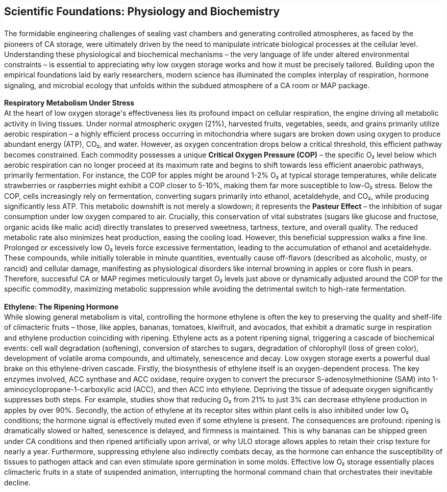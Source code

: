 ## Scientific Foundations: Physiology and Biochemistry

The formidable engineering challenges of sealing vast chambers and generating controlled atmospheres, as faced by the pioneers of CA storage, were ultimately driven by the need to manipulate intricate biological processes at the cellular level. Understanding these physiological and biochemical mechanisms – the very language of life under altered environmental constraints – is essential to appreciating why low oxygen storage works and how it must be precisely tailored. Building upon the empirical foundations laid by early researchers, modern science has illuminated the complex interplay of respiration, hormone signaling, and microbial ecology that unfolds within the subdued atmosphere of a CA room or MAP package.

**Respiratory Metabolism Under Stress**  
At the heart of low oxygen storage's effectiveness lies its profound impact on cellular respiration, the engine driving all metabolic activity in living tissues. Under normal atmospheric oxygen (21%), harvested fruits, vegetables, seeds, and grains primarily utilize aerobic respiration – a highly efficient process occurring in mitochondria where sugars are broken down using oxygen to produce abundant energy (ATP), CO₂, and water. However, as oxygen concentration drops below a critical threshold, this efficient pathway becomes constrained. Each commodity possesses a unique **Critical Oxygen Pressure (COP)** – the specific O₂ level below which aerobic respiration can no longer proceed at its maximum rate and begins to shift towards less efficient anaerobic pathways, primarily fermentation. For instance, the COP for apples might be around 1-2% O₂ at typical storage temperatures, while delicate strawberries or raspberries might exhibit a COP closer to 5-10%, making them far more susceptible to low-O₂ stress. Below the COP, cells increasingly rely on fermentation, converting sugars primarily into ethanol, acetaldehyde, and CO₂, while producing significantly less ATP. This metabolic downshift is not merely a slowdown; it represents the **Pasteur Effect** – the inhibition of sugar consumption under low oxygen compared to air. Crucially, this conservation of vital substrates (sugars like glucose and fructose, organic acids like malic acid) directly translates to preserved sweetness, tartness, texture, and overall quality. The reduced metabolic rate also minimizes heat production, easing the cooling load. However, this beneficial suppression walks a fine line. Prolonged or excessively low O₂ levels force excessive fermentation, leading to the accumulation of ethanol and acetaldehyde. These compounds, while initially tolerable in minute quantities, eventually cause off-flavors (described as alcoholic, musty, or rancid) and cellular damage, manifesting as physiological disorders like internal browning in apples or core flush in pears. Therefore, successful CA or MAP regimes meticulously target O₂ levels just above or dynamically adjusted around the COP for the specific commodity, maximizing metabolic suppression while avoiding the detrimental switch to high-rate fermentation.

**Ethylene: The Ripening Hormone**  
While slowing general metabolism is vital, controlling the hormone ethylene is often the key to preserving the quality and shelf-life of climacteric fruits – those, like apples, bananas, tomatoes, kiwifruit, and avocados, that exhibit a dramatic surge in respiration and ethylene production coinciding with ripening. Ethylene acts as a potent ripening signal, triggering a cascade of biochemical events: cell wall degradation (softening), conversion of starches to sugars, degradation of chlorophyll (loss of green color), development of volatile aroma compounds, and ultimately, senescence and decay. Low oxygen storage exerts a powerful dual brake on this ethylene-driven cascade. Firstly, the biosynthesis of ethylene itself is an oxygen-dependent process. The key enzymes involved, ACC synthase and ACC oxidase, require oxygen to convert the precursor S-adenosylmethionine (SAM) into 1-aminocyclopropane-1-carboxylic acid (ACC), and then ACC into ethylene. Depriving the tissue of adequate oxygen significantly suppresses both steps. For example, studies show that reducing O₂ from 21% to just 3% can decrease ethylene production in apples by over 90%. Secondly, the action of ethylene at its receptor sites within plant cells is also inhibited under low O₂ conditions; the hormone signal is effectively muted even if some ethylene is present. The consequences are profound: ripening is dramatically slowed or halted, senescence is delayed, and firmness is maintained. This is why bananas can be shipped green under CA conditions and then ripened artificially upon arrival, or why ULO storage allows apples to retain their crisp texture for nearly a year. Furthermore, suppressing ethylene also indirectly combats decay, as the hormone can enhance the susceptibility of tissues to pathogen attack and can even stimulate spore germination in some molds. Effective low O₂ storage essentially places climacteric fruits in a state of suspended animation, interrupting the hormonal command chain that orchestrates their inevitable decline.
